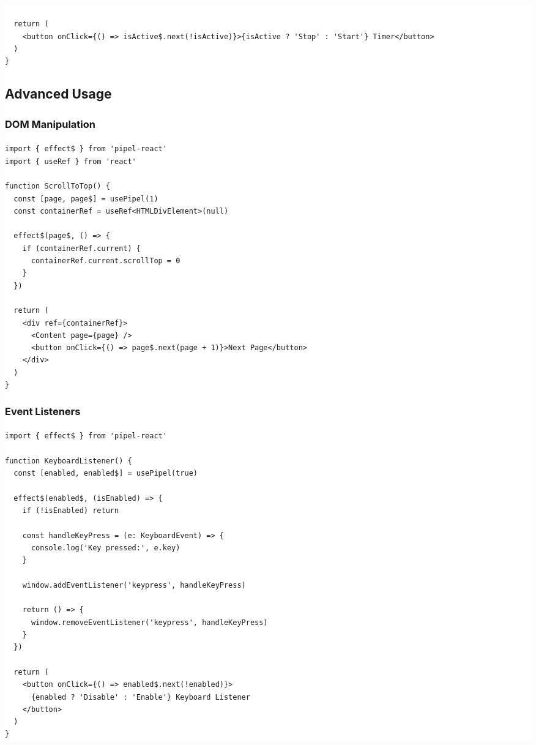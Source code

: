 ```tsx

  return (
    <button onClick={() => isActive$.next(!isActive)}>{isActive ? 'Stop' : 'Start'} Timer</button>
  )
}
```

## Advanced Usage

### DOM Manipulation

```tsx
import { effect$ } from 'pipel-react'
import { useRef } from 'react'

function ScrollToTop() {
  const [page, page$] = usePipel(1)
  const containerRef = useRef<HTMLDivElement>(null)

  effect$(page$, () => {
    if (containerRef.current) {
      containerRef.current.scrollTop = 0
    }
  })

  return (
    <div ref={containerRef}>
      <Content page={page} />
      <button onClick={() => page$.next(page + 1)}>Next Page</button>
    </div>
  )
}
```

### Event Listeners

```tsx
import { effect$ } from 'pipel-react'

function KeyboardListener() {
  const [enabled, enabled$] = usePipel(true)

  effect$(enabled$, (isEnabled) => {
    if (!isEnabled) return

    const handleKeyPress = (e: KeyboardEvent) => {
      console.log('Key pressed:', e.key)
    }

    window.addEventListener('keypress', handleKeyPress)

    return () => {
      window.removeEventListener('keypress', handleKeyPress)
    }
  })

  return (
    <button onClick={() => enabled$.next(!enabled)}>
      {enabled ? 'Disable' : 'Enable'} Keyboard Listener
    </button>
  )
}
```
